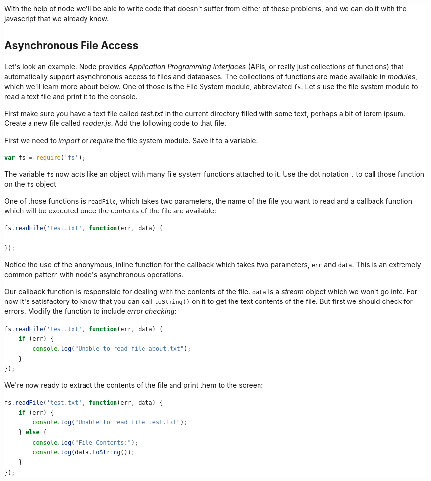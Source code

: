 With the help of node we'll be able to write code that doesn't suffer from either of these problems, and we can do it with the javascript that we already know.

## Asynchronous File Access

Let's look an example. Node provides *Application Programming Interfaces* (APIs, or really just collections of functions) that automatically support asynchronous access to files and databases. The collections of functions are made available in *modules*, which we'll learn more about below. One of those is the [File System](http://nodejs.org/api/fs.html) module, abbreviated `fs`. Let's use the file system module to read a text file and print it to the console.

First make sure you have a text file called *test.txt* in the current directory filled with some text, perhaps a bit of [lorem ipsum](http://www.lipsum.com/). Create a new file called *reader.js*. Add the following code to that file.

First we need to *import* or *require* the file system module. Save it to a variable:

```js
var fs = require('fs');
```

The variable `fs` now acts like an object with many file system functions attached to it. Use the dot notation `.` to call those function on the `fs` object.

One of those functions is `readFile`, which takes two parameters, the name of the file you want to read and a callback function which will be executed once the contents of the file are available:

```js
fs.readFile('test.txt', function(err, data) {

});
```

Notice the use of the anonymous, inline function for the callback which takes two parameters, `err` and `data`. This is an extremely common pattern with node's asynchronous operations.

Our callback function is responsible for dealing with the contents of the file. `data` is a *stream* object which we won't go into. For now it's satisfactory to know that you can call `toString()` on it to get the text contents of the file. But first we should check for errors. Modify the function to include *error checking*:

```js
fs.readFile('test.txt', function(err, data) {
	if (err) {
		console.log("Unable to read file about.txt");
	}
});
```

We're now ready to extract the contents of the file and print them to the screen:

```js
fs.readFile('test.txt', function(err, data) {
	if (err) {
		console.log("Unable to read file test.txt");
	} else {
		console.log("File Contents:");
      	console.log(data.toString());
	}
});
```
